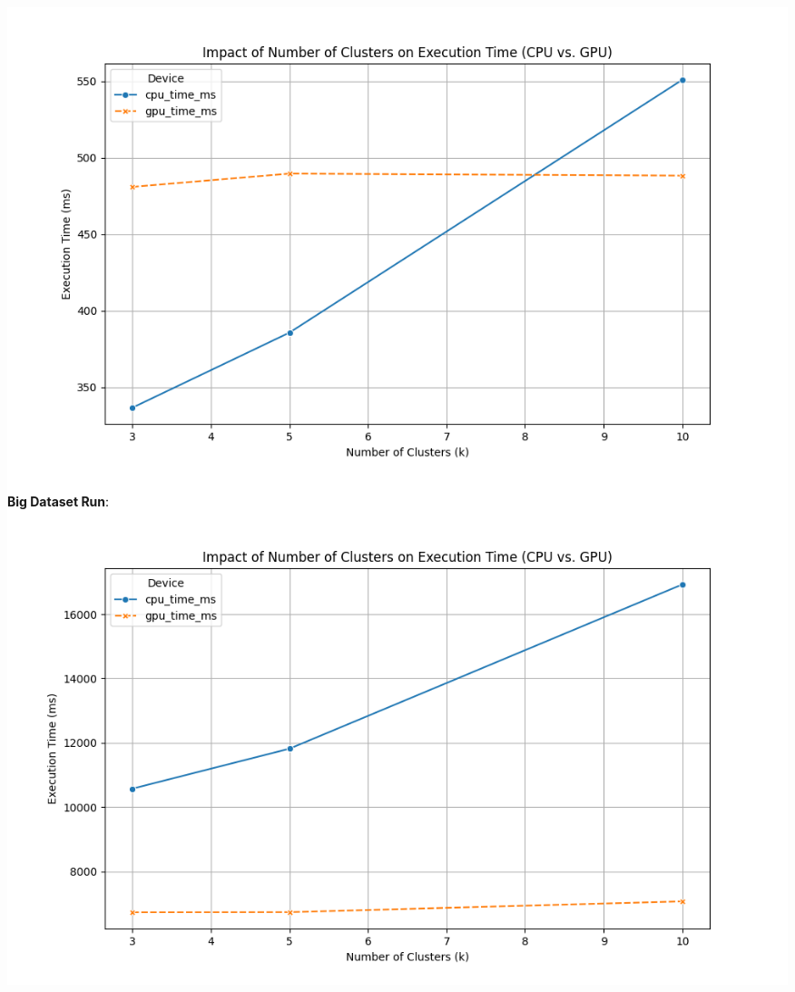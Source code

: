 ![Impact of Number of Clusters (Small)](results/impact_of_clusters.png)

**Big Dataset Run**:
![Impact of Number of Clusters (Big)](results/impact_of_clusters_big.png)
